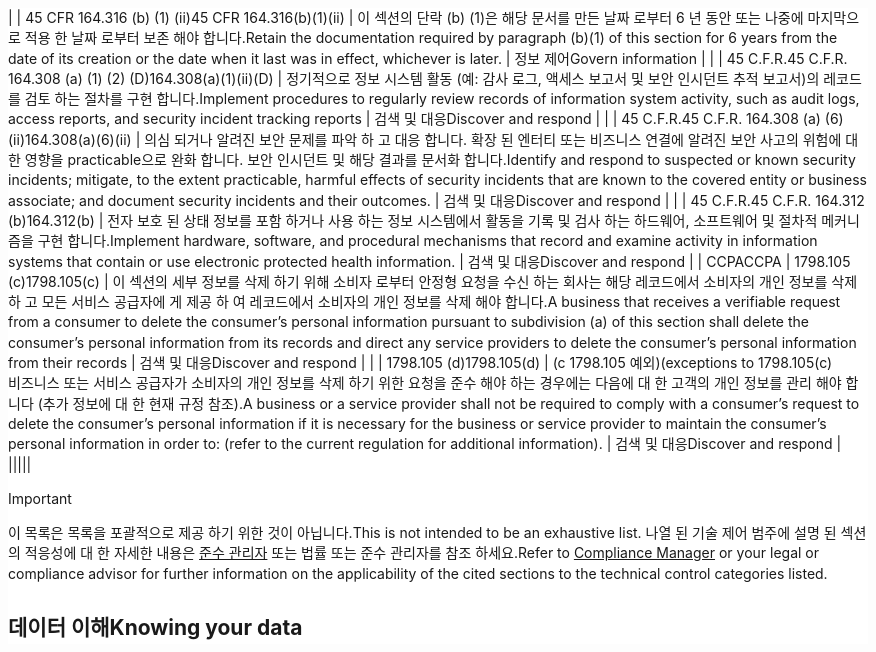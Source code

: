 |  | <span data-ttu-id="6bfc7-168">45 CFR 164.316 (b) (1) (ii)</span><span class="sxs-lookup"><span data-stu-id="6bfc7-168">45 CFR 164.316(b)(1)(ii)</span></span> | <span data-ttu-id="6bfc7-169">이 섹션의 단락 (b) (1)은 해당 문서를 만든 날짜 로부터 6 년 동안 또는 나중에 마지막으로 적용 한 날짜 로부터 보존 해야 합니다.</span><span class="sxs-lookup"><span data-stu-id="6bfc7-169">Retain the documentation required by paragraph (b)(1) of this section for 6 years from the date of its creation or the date when it last was in effect, whichever is later.</span></span> | <span data-ttu-id="6bfc7-170">정보 제어</span><span class="sxs-lookup"><span data-stu-id="6bfc7-170">Govern information</span></span> |
|  | <span data-ttu-id="6bfc7-171">45 C.F.R.</span><span class="sxs-lookup"><span data-stu-id="6bfc7-171">45 C.F.R.</span></span> <span data-ttu-id="6bfc7-172">164.308 (a) (1) (2) (D)</span><span class="sxs-lookup"><span data-stu-id="6bfc7-172">164.308(a)(1)(ii)(D)</span></span> | <span data-ttu-id="6bfc7-173">정기적으로 정보 시스템 활동 (예: 감사 로그, 액세스 보고서 및 보안 인시던트 추적 보고서)의 레코드를 검토 하는 절차를 구현 합니다.</span><span class="sxs-lookup"><span data-stu-id="6bfc7-173">Implement procedures to regularly review records of information system activity, such as audit logs, access reports, and security incident tracking reports</span></span> | <span data-ttu-id="6bfc7-174">검색 및 대응</span><span class="sxs-lookup"><span data-stu-id="6bfc7-174">Discover and respond</span></span> |
|  | <span data-ttu-id="6bfc7-175">45 C.F.R.</span><span class="sxs-lookup"><span data-stu-id="6bfc7-175">45 C.F.R.</span></span> <span data-ttu-id="6bfc7-176">164.308 (a) (6) (ii)</span><span class="sxs-lookup"><span data-stu-id="6bfc7-176">164.308(a)(6)(ii)</span></span> | <span data-ttu-id="6bfc7-177">의심 되거나 알려진 보안 문제를 파악 하 고 대응 합니다. 확장 된 엔터티 또는 비즈니스 연결에 알려진 보안 사고의 위험에 대 한 영향을 practicable으로 완화 합니다. 보안 인시던트 및 해당 결과를 문서화 합니다.</span><span class="sxs-lookup"><span data-stu-id="6bfc7-177">Identify and respond to suspected or known security incidents; mitigate, to the extent practicable, harmful effects of security incidents that are known to the covered entity or business associate; and document security incidents and their outcomes.</span></span> | <span data-ttu-id="6bfc7-178">검색 및 대응</span><span class="sxs-lookup"><span data-stu-id="6bfc7-178">Discover and respond</span></span> |
|  | <span data-ttu-id="6bfc7-179">45 C.F.R.</span><span class="sxs-lookup"><span data-stu-id="6bfc7-179">45 C.F.R.</span></span> <span data-ttu-id="6bfc7-180">164.312 (b)</span><span class="sxs-lookup"><span data-stu-id="6bfc7-180">164.312(b)</span></span> | <span data-ttu-id="6bfc7-181">전자 보호 된 상태 정보를 포함 하거나 사용 하는 정보 시스템에서 활동을 기록 및 검사 하는 하드웨어, 소프트웨어 및 절차적 메커니즘을 구현 합니다.</span><span class="sxs-lookup"><span data-stu-id="6bfc7-181">Implement hardware, software, and procedural mechanisms that record and examine activity in information systems that contain or use electronic protected health information.</span></span> | <span data-ttu-id="6bfc7-182">검색 및 대응</span><span class="sxs-lookup"><span data-stu-id="6bfc7-182">Discover and respond</span></span> |
| <span data-ttu-id="6bfc7-183">CCPA</span><span class="sxs-lookup"><span data-stu-id="6bfc7-183">CCPA</span></span> | <span data-ttu-id="6bfc7-184">1798.105 (c)</span><span class="sxs-lookup"><span data-stu-id="6bfc7-184">1798.105(c)</span></span> | <span data-ttu-id="6bfc7-185">이 섹션의 세부 정보를 삭제 하기 위해 소비자 로부터 안정형 요청을 수신 하는 회사는 해당 레코드에서 소비자의 개인 정보를 삭제 하 고 모든 서비스 공급자에 게 제공 하 여 레코드에서 소비자의 개인 정보를 삭제 해야 합니다.</span><span class="sxs-lookup"><span data-stu-id="6bfc7-185">A business that receives a verifiable request from a consumer to delete the consumer’s personal information pursuant to subdivision (a) of this section shall delete the consumer’s personal information from its records and direct any service providers to delete the consumer’s personal information from their records</span></span> | <span data-ttu-id="6bfc7-186">검색 및 대응</span><span class="sxs-lookup"><span data-stu-id="6bfc7-186">Discover and respond</span></span> |
|  | <span data-ttu-id="6bfc7-187">1798.105 (d)</span><span class="sxs-lookup"><span data-stu-id="6bfc7-187">1798.105(d)</span></span> | <span data-ttu-id="6bfc7-188">(c 1798.105 예외)</span><span class="sxs-lookup"><span data-stu-id="6bfc7-188">(exceptions to 1798.105(c)</span></span> <br> <span data-ttu-id="6bfc7-189">비즈니스 또는 서비스 공급자가 소비자의 개인 정보를 삭제 하기 위한 요청을 준수 해야 하는 경우에는 다음에 대 한 고객의 개인 정보를 관리 해야 합니다 (추가 정보에 대 한 현재 규정 참조).</span><span class="sxs-lookup"><span data-stu-id="6bfc7-189">A business or a service provider shall not be required to comply with a consumer’s request to delete the consumer’s personal information if it is necessary for the business or service provider to maintain the consumer’s personal information in order to: (refer to the current regulation for additional information).</span></span> | <span data-ttu-id="6bfc7-190">검색 및 대응</span><span class="sxs-lookup"><span data-stu-id="6bfc7-190">Discover and respond</span></span> |
|||||

>[!Important]
><span data-ttu-id="6bfc7-191">이 목록은 목록을 포괄적으로 제공 하기 위한 것이 아닙니다.</span><span class="sxs-lookup"><span data-stu-id="6bfc7-191">This is not intended to be an exhaustive list.</span></span> <span data-ttu-id="6bfc7-192">나열 된 기술 제어 범주에 설명 된 섹션의 적응성에 대 한 자세한 내용은 [준수 관리자](../compliance/compliance-manager-overview.md) 또는 법률 또는 준수 관리자를 참조 하세요.</span><span class="sxs-lookup"><span data-stu-id="6bfc7-192">Refer to [Compliance Manager](../compliance/compliance-manager-overview.md) or your legal or compliance advisor for further information on the applicability of the cited sections to the technical control categories listed.</span></span>
>

## <a name="knowing-your-data"></a><span data-ttu-id="6bfc7-193">데이터 이해</span><span class="sxs-lookup"><span data-stu-id="6bfc7-193">Knowing your data</span></span>

